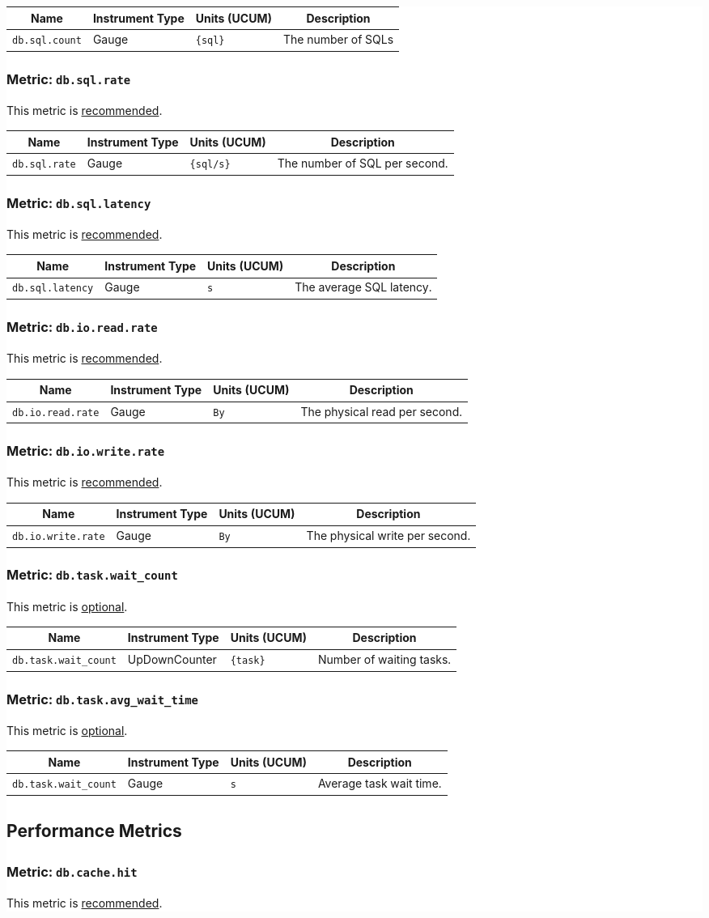 | Name             | Instrument Type | Units (UCUM) | Description          |
|------------------|-----------------|--------------|----------------------|
| `db.sql.count`   | Gauge           | `{sql}`      | The number of SQLs   |
### Metric: `db.sql.rate`
This metric is [recommended](https://github.com/open-telemetry/semantic-conventions/blob/main/docs/general/metric-requirement-level.md#recommended).

| Name          | Instrument Type | Units (UCUM) | Description                   |
|---------------|-----------------|--------------|-------------------------------|
| `db.sql.rate` | Gauge           | `{sql/s}`    | The number of SQL per second. |
### Metric: `db.sql.latency`
This metric is [recommended](https://github.com/open-telemetry/semantic-conventions/blob/main/docs/general/metric-requirement-level.md#recommended).

| Name              | Instrument Type | Units (UCUM) | Description               |
|-------------------|-----------------|--------------|---------------------------|
| `db.sql.latency`  | Gauge           | `s`          | The average SQL latency.  |
### Metric: `db.io.read.rate`
This metric is [recommended](https://github.com/open-telemetry/semantic-conventions/blob/main/docs/general/metric-requirement-level.md#recommended).

| Name               | Instrument Type | Units (UCUM) | Description                   |
|--------------------|-----------------|--------------|-------------------------------|
| `db.io.read.rate`  | Gauge           | `By`         | The physical read per second. |
### Metric: `db.io.write.rate`
This metric is [recommended](https://github.com/open-telemetry/semantic-conventions/blob/main/docs/general/metric-requirement-level.md#recommended).

| Name               | Instrument Type | Units (UCUM) | Description                     |
|--------------------|-----------------|--------------|---------------------------------|
| `db.io.write.rate` | Gauge           | `By`         | The physical write per second.  |
### Metric: `db.task.wait_count`
This metric is [optional](https://github.com/open-telemetry/semantic-conventions/blob/main/docs/general/metric-requirement-level.md#opt-in).

| Name                  | Instrument Type | Units (UCUM) | Description                |
|-----------------------|-----------------|--------------|----------------------------|
| `db.task.wait_count`  | UpDownCounter   | `{task}`     | Number of waiting tasks.   |
### Metric: `db.task.avg_wait_time`
This metric is [optional](https://github.com/open-telemetry/semantic-conventions/blob/main/docs/general/metric-requirement-level.md#opt-in).

| Name                 | Instrument Type | Units (UCUM) | Description             |
|----------------------|-----------------|--------------|-------------------------|
| `db.task.wait_count` | Gauge           | `s`          | Average task wait time. |
## Performance Metrics
### Metric: `db.cache.hit`
This metric is [recommended](https://github.com/open-telemetry/semantic-conventions/blob/main/docs/general/metric-requirement-level.md#recommended).
